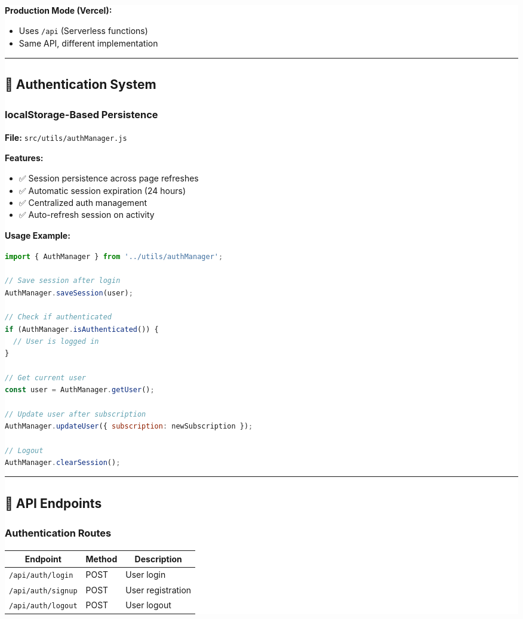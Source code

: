 **Production Mode (Vercel):**
- Uses `/api` (Serverless functions)
- Same API, different implementation

---

## 🔐 Authentication System

### **localStorage-Based Persistence**

**File:** `src/utils/authManager.js`

**Features:**
- ✅ Session persistence across page refreshes
- ✅ Automatic session expiration (24 hours)
- ✅ Centralized auth management
- ✅ Auto-refresh session on activity

**Usage Example:**
```javascript
import { AuthManager } from '../utils/authManager';

// Save session after login
AuthManager.saveSession(user);

// Check if authenticated
if (AuthManager.isAuthenticated()) {
  // User is logged in
}

// Get current user
const user = AuthManager.getUser();

// Update user after subscription
AuthManager.updateUser({ subscription: newSubscription });

// Logout
AuthManager.clearSession();
```

---

## 📡 API Endpoints

### **Authentication Routes**

| Endpoint | Method | Description |
|----------|--------|-------------|
| `/api/auth/login` | POST | User login |
| `/api/auth/signup` | POST | User registration |
| `/api/auth/logout` | POST | User logout |
